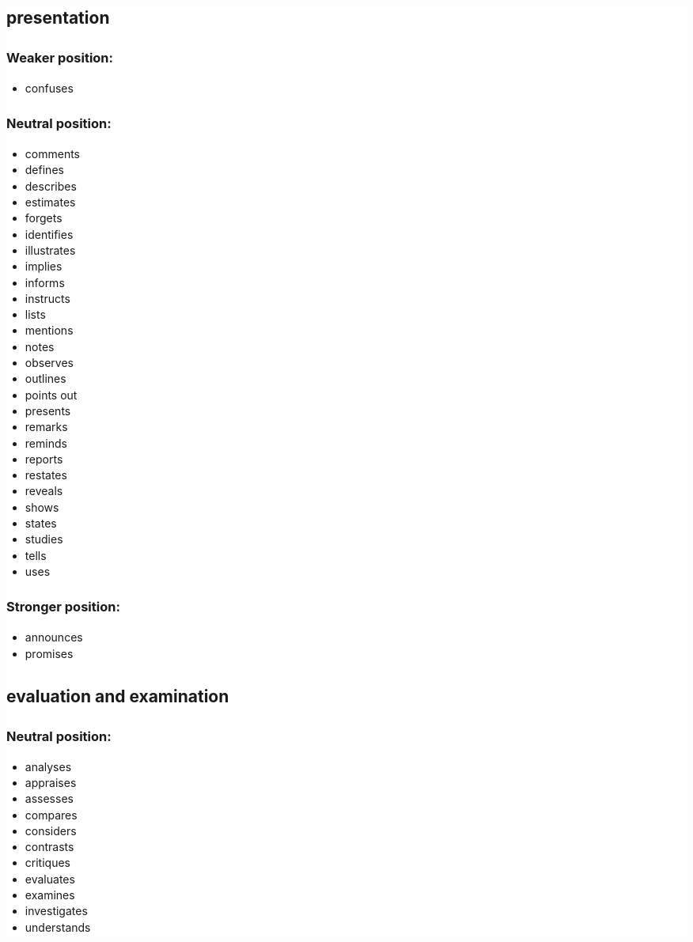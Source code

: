 


## **presentation**
### Weaker position:
* confuses

### Neutral position:
* comments
* defines
* describes
* estimates
* forgets
* identifies
* illustrates
* implies
* informs
* instructs
* lists
* mentions
* notes
* observes
* outlines
* points out
* presents
* remarks
* reminds
* reports
* restates
* reveals
* shows
* states
* studies
* tells
* uses

### Stronger position:
* announces
* promises





## **evaluation and examination**
### Neutral position:
* analyses
* appraises
* assesses
* compares
* considers
* contrasts
* critiques
* evaluates
* examines
* investigates
* understands

